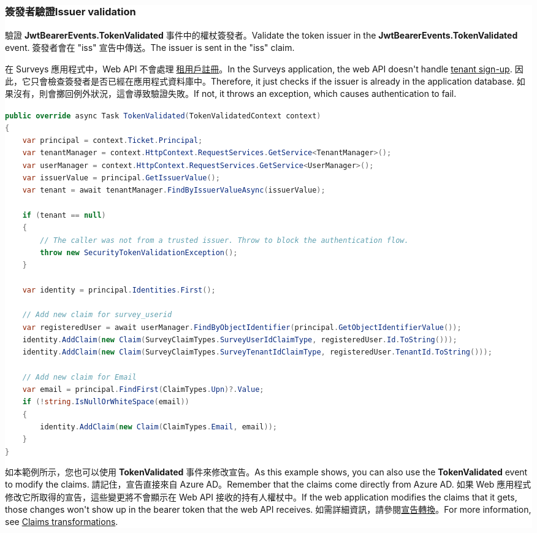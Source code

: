 ### <a name="issuer-validation"></a><span data-ttu-id="ed797-187">簽發者驗證</span><span class="sxs-lookup"><span data-stu-id="ed797-187">Issuer validation</span></span>

<span data-ttu-id="ed797-188">驗證 **JwtBearerEvents.TokenValidated** 事件中的權杖簽發者。</span><span class="sxs-lookup"><span data-stu-id="ed797-188">Validate the token issuer in the **JwtBearerEvents.TokenValidated** event.</span></span> <span data-ttu-id="ed797-189">簽發者會在 "iss" 宣告中傳送。</span><span class="sxs-lookup"><span data-stu-id="ed797-189">The issuer is sent in the "iss" claim.</span></span>

<span data-ttu-id="ed797-190">在 Surveys 應用程式中，Web API 不會處理 [租用戶註冊]。</span><span class="sxs-lookup"><span data-stu-id="ed797-190">In the Surveys application, the web API doesn't handle [tenant sign-up].</span></span> <span data-ttu-id="ed797-191">因此，它只會檢查簽發者是否已經在應用程式資料庫中。</span><span class="sxs-lookup"><span data-stu-id="ed797-191">Therefore, it just checks if the issuer is already in the application database.</span></span> <span data-ttu-id="ed797-192">如果沒有，則會擲回例外狀況，這會導致驗證失敗。</span><span class="sxs-lookup"><span data-stu-id="ed797-192">If not, it throws an exception, which causes authentication to fail.</span></span>

```csharp
public override async Task TokenValidated(TokenValidatedContext context)
{
    var principal = context.Ticket.Principal;
    var tenantManager = context.HttpContext.RequestServices.GetService<TenantManager>();
    var userManager = context.HttpContext.RequestServices.GetService<UserManager>();
    var issuerValue = principal.GetIssuerValue();
    var tenant = await tenantManager.FindByIssuerValueAsync(issuerValue);

    if (tenant == null)
    {
        // The caller was not from a trusted issuer. Throw to block the authentication flow.
        throw new SecurityTokenValidationException();
    }

    var identity = principal.Identities.First();

    // Add new claim for survey_userid
    var registeredUser = await userManager.FindByObjectIdentifier(principal.GetObjectIdentifierValue());
    identity.AddClaim(new Claim(SurveyClaimTypes.SurveyUserIdClaimType, registeredUser.Id.ToString()));
    identity.AddClaim(new Claim(SurveyClaimTypes.SurveyTenantIdClaimType, registeredUser.TenantId.ToString()));

    // Add new claim for Email
    var email = principal.FindFirst(ClaimTypes.Upn)?.Value;
    if (!string.IsNullOrWhiteSpace(email))
    {
        identity.AddClaim(new Claim(ClaimTypes.Email, email));
    }
}
```

<span data-ttu-id="ed797-193">如本範例所示，您也可以使用 **TokenValidated** 事件來修改宣告。</span><span class="sxs-lookup"><span data-stu-id="ed797-193">As this example shows, you can also use the **TokenValidated** event to modify the claims.</span></span> <span data-ttu-id="ed797-194">請記住，宣告直接來自 Azure AD。</span><span class="sxs-lookup"><span data-stu-id="ed797-194">Remember that the claims come directly from Azure AD.</span></span> <span data-ttu-id="ed797-195">如果 Web 應用程式修改它所取得的宣告，這些變更將不會顯示在 Web API 接收的持有人權杖中。</span><span class="sxs-lookup"><span data-stu-id="ed797-195">If the web application modifies the claims that it gets, those changes won't show up in the bearer token that the web API receives.</span></span> <span data-ttu-id="ed797-196">如需詳細資訊，請參閱[宣告轉換][claims-transformation]。</span><span class="sxs-lookup"><span data-stu-id="ed797-196">For more information, see [Claims transformations][claims-transformation].</span></span>


[ADAL]: https://msdn.microsoft.com/library/azure/jj573266.aspx
[JwtBearer]: https://www.nuget.org/packages/Microsoft.AspNet.Authentication.JwtBearer
[Tailspin 問卷]: tailspin.md
[Tailspin Surveys]: tailspin.md
[IdentityServer4]: https://github.com/IdentityServer/IdentityServer4
[更新應用程式資訊清單]: ./run-the-app.md#update-the-application-manifests
[Update the application manifests]: ./run-the-app.md#update-the-application-manifests
[權杖快取]: token-cache.md
[Token caching]: token-cache.md
[租用戶註冊]: signup.md
[tenant sign-up]: signup.md
[claims-transformation]: claims.md#claims-transformations
[Authorization]: authorize.md
[sample application]: https://github.com/mspnp/multitenant-saas-guidance
[token cache]: token-cache.md